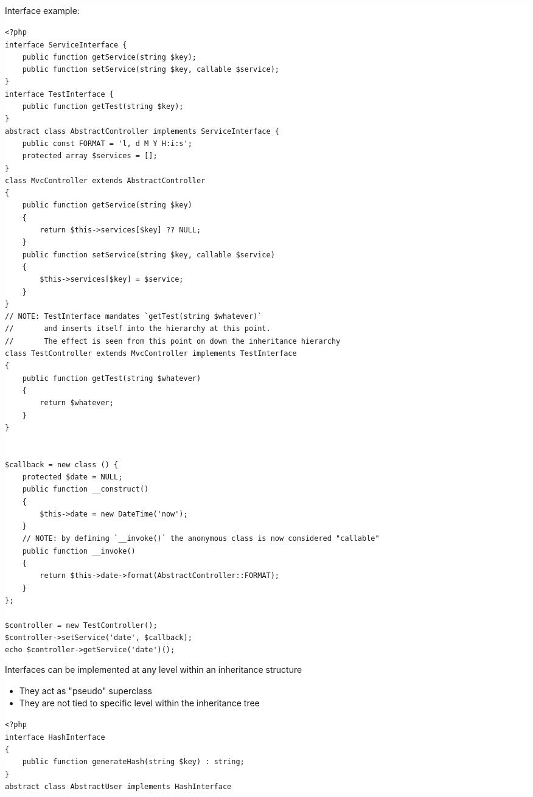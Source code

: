Interface example:
```
<?php
interface ServiceInterface {
    public function getService(string $key);
    public function setService(string $key, callable $service);
}
interface TestInterface {
    public function getTest(string $key);
}
abstract class AbstractController implements ServiceInterface {
    public const FORMAT = 'l, d M Y H:i:s';
    protected array $services = [];
}
class MvcController extends AbstractController
{
    public function getService(string $key)
    {
        return $this->services[$key] ?? NULL;
    }
    public function setService(string $key, callable $service)
    {
        $this->services[$key] = $service;
    }
}
// NOTE: TestInterface mandates `getTest(string $whatever)`
//       and inserts itself into the hierarchy at this point.
//       The effect is seen from this point on down the inheritance hierarchy
class TestController extends MvcController implements TestInterface
{
	public function getTest(string $whatever)
	{
		return $whatever;
	}
}


$callback = new class () {
    protected $date = NULL;
    public function __construct()
    {
        $this->date = new DateTime('now');
    }
    // NOTE: by defining `__invoke()` the anonymous class is now considered "callable"
    public function __invoke()
    {
        return $this->date->format(AbstractController::FORMAT);
    }
};

$controller = new TestController();
$controller->setService('date', $callback);
echo $controller->getService('date')();
```
Interfaces can be implemented at any level within an inheritance structure
* They act as "pseudo" superclass
* They are not tied to specific level within the inheritance tree
```
<?php
interface HashInterface
{
	public function generateHash(string $key) : string;
}
abstract class AbstractUser implements HashInterface
```